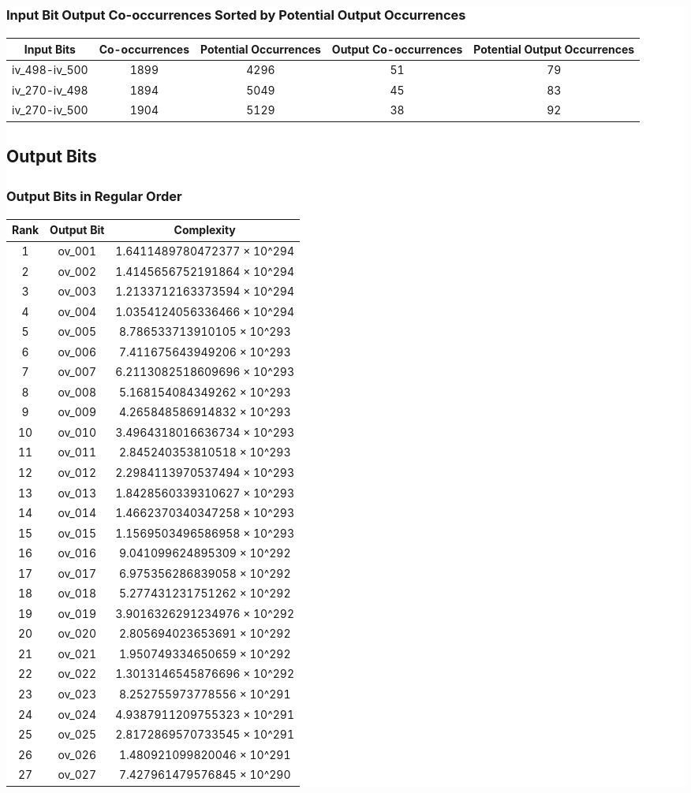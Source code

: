 ### Input Bit Output Co-occurrences Sorted by Potential Output Occurrences

| Input Bits | Co-occurrences | Potential Occurrences | Output Co-occurrences | Potential Output Occurrences |
|:----------:|:--------------:|:---------------------:|:---------------------:|:----------------------------:|
| iv_498-iv_500 | 1899 | 4296 | 51 | 79 |
| iv_270-iv_498 | 1894 | 5049 | 45 | 83 |
| iv_270-iv_500 | 1904 | 5129 | 38 | 92 |

## Output Bits

### Output Bits in Regular Order

| Rank | Output Bit | Complexity |
|:----:|:----------:|:----------:|
| 1 | ov_001 | 1.6411489780472377 × 10^294 |
| 2 | ov_002 | 1.4145656752191864 × 10^294 |
| 3 | ov_003 | 1.2133712163373594 × 10^294 |
| 4 | ov_004 | 1.0354124056336466 × 10^294 |
| 5 | ov_005 | 8.786533713910105 × 10^293 |
| 6 | ov_006 | 7.411675643949206 × 10^293 |
| 7 | ov_007 | 6.2113082518609696 × 10^293 |
| 8 | ov_008 | 5.168154084349262 × 10^293 |
| 9 | ov_009 | 4.265848586914832 × 10^293 |
| 10 | ov_010 | 3.4964318016636734 × 10^293 |
| 11 | ov_011 | 2.845240353810518 × 10^293 |
| 12 | ov_012 | 2.2984113970537494 × 10^293 |
| 13 | ov_013 | 1.8428560339310627 × 10^293 |
| 14 | ov_014 | 1.4662370340347258 × 10^293 |
| 15 | ov_015 | 1.1569503496586958 × 10^293 |
| 16 | ov_016 | 9.041099624895309 × 10^292 |
| 17 | ov_017 | 6.975356286839058 × 10^292 |
| 18 | ov_018 | 5.277431231751262 × 10^292 |
| 19 | ov_019 | 3.9016326291234976 × 10^292 |
| 20 | ov_020 | 2.805694023653691 × 10^292 |
| 21 | ov_021 | 1.950749334650659 × 10^292 |
| 22 | ov_022 | 1.3013146545876696 × 10^292 |
| 23 | ov_023 | 8.252755973778556 × 10^291 |
| 24 | ov_024 | 4.9387911209755323 × 10^291 |
| 25 | ov_025 | 2.8172869570733545 × 10^291 |
| 26 | ov_026 | 1.480921099820046 × 10^291 |
| 27 | ov_027 | 7.427961479576845 × 10^290 |